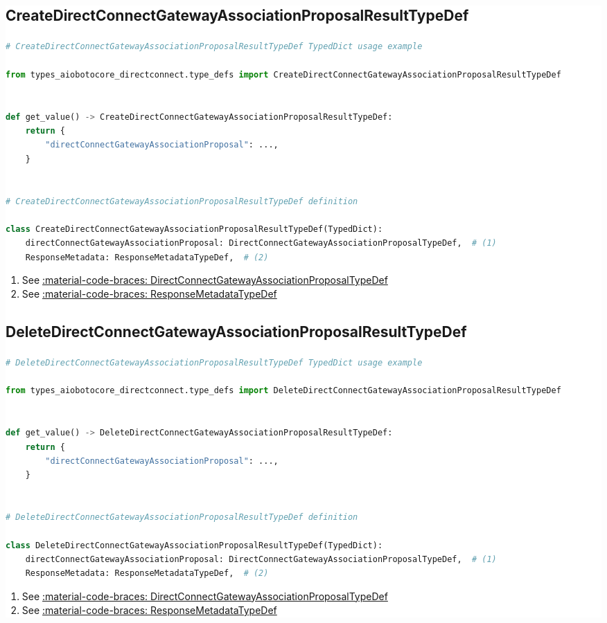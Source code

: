 ## CreateDirectConnectGatewayAssociationProposalResultTypeDef

```python
# CreateDirectConnectGatewayAssociationProposalResultTypeDef TypedDict usage example

from types_aiobotocore_directconnect.type_defs import CreateDirectConnectGatewayAssociationProposalResultTypeDef


def get_value() -> CreateDirectConnectGatewayAssociationProposalResultTypeDef:
    return {
        "directConnectGatewayAssociationProposal": ...,
    }


# CreateDirectConnectGatewayAssociationProposalResultTypeDef definition

class CreateDirectConnectGatewayAssociationProposalResultTypeDef(TypedDict):
    directConnectGatewayAssociationProposal: DirectConnectGatewayAssociationProposalTypeDef,  # (1)
    ResponseMetadata: ResponseMetadataTypeDef,  # (2)
```

1. See [:material-code-braces: DirectConnectGatewayAssociationProposalTypeDef](./type_defs.md#directconnectgatewayassociationproposaltypedef)
2. See [:material-code-braces: ResponseMetadataTypeDef](./type_defs.md#responsemetadatatypedef)

## DeleteDirectConnectGatewayAssociationProposalResultTypeDef

```python
# DeleteDirectConnectGatewayAssociationProposalResultTypeDef TypedDict usage example

from types_aiobotocore_directconnect.type_defs import DeleteDirectConnectGatewayAssociationProposalResultTypeDef


def get_value() -> DeleteDirectConnectGatewayAssociationProposalResultTypeDef:
    return {
        "directConnectGatewayAssociationProposal": ...,
    }


# DeleteDirectConnectGatewayAssociationProposalResultTypeDef definition

class DeleteDirectConnectGatewayAssociationProposalResultTypeDef(TypedDict):
    directConnectGatewayAssociationProposal: DirectConnectGatewayAssociationProposalTypeDef,  # (1)
    ResponseMetadata: ResponseMetadataTypeDef,  # (2)
```

1. See [:material-code-braces: DirectConnectGatewayAssociationProposalTypeDef](./type_defs.md#directconnectgatewayassociationproposaltypedef)
2. See [:material-code-braces: ResponseMetadataTypeDef](./type_defs.md#responsemetadatatypedef)
